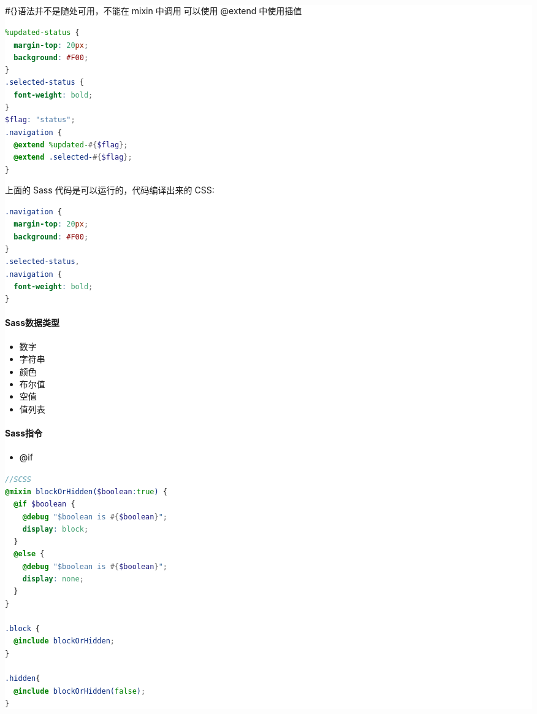 #{}语法并不是随处可用，不能在 mixin 中调用
可以使用 @extend 中使用插值

``` scss
%updated-status {
  margin-top: 20px;
  background: #F00;
}
.selected-status {
  font-weight: bold;
}
$flag: "status";
.navigation {
  @extend %updated-#{$flag};
  @extend .selected-#{$flag};
}
```

上面的 Sass 代码是可以运行的，代码编译出来的 CSS:

``` scss
.navigation {
  margin-top: 20px;
  background: #F00;
}
.selected-status, 
.navigation {
  font-weight: bold;
}
```

#### Sass数据类型

- 数字
- 字符串
- 颜色
- 布尔值
- 空值
- 值列表


#### Sass指令

- @if

``` scss
//SCSS
@mixin blockOrHidden($boolean:true) {
  @if $boolean {
    @debug "$boolean is #{$boolean}";
    display: block;
  }
  @else {
    @debug "$boolean is #{$boolean}";
    display: none;
  }
}

.block {
  @include blockOrHidden;
}

.hidden{
  @include blockOrHidden(false);
}
```
